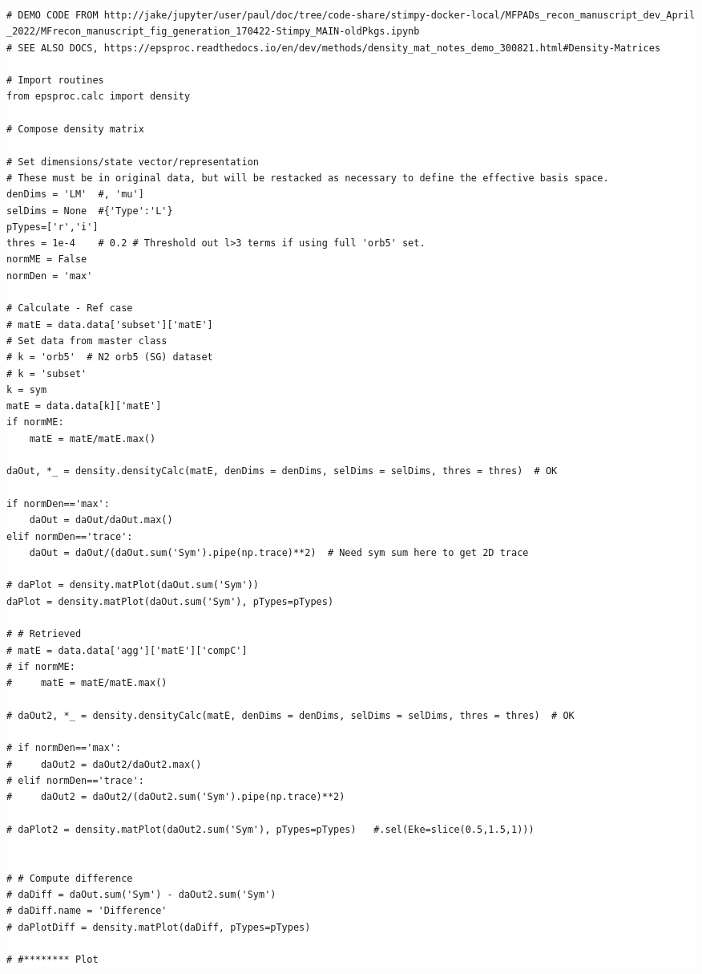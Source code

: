 ```{code-cell} ipython3
# DEMO CODE FROM http://jake/jupyter/user/paul/doc/tree/code-share/stimpy-docker-local/MFPADs_recon_manuscript_dev_April_2022/MFrecon_manuscript_fig_generation_170422-Stimpy_MAIN-oldPkgs.ipynb
# SEE ALSO DOCS, https://epsproc.readthedocs.io/en/dev/methods/density_mat_notes_demo_300821.html#Density-Matrices

# Import routines
from epsproc.calc import density

# Compose density matrix

# Set dimensions/state vector/representation
# These must be in original data, but will be restacked as necessary to define the effective basis space.
denDims = 'LM'  #, 'mu']
selDims = None  #{'Type':'L'}
pTypes=['r','i']
thres = 1e-4    # 0.2 # Threshold out l>3 terms if using full 'orb5' set.
normME = False
normDen = 'max'

# Calculate - Ref case
# matE = data.data['subset']['matE']
# Set data from master class
# k = 'orb5'  # N2 orb5 (SG) dataset
# k = 'subset'
k = sym
matE = data.data[k]['matE']
if normME:
    matE = matE/matE.max()

daOut, *_ = density.densityCalc(matE, denDims = denDims, selDims = selDims, thres = thres)  # OK

if normDen=='max':
    daOut = daOut/daOut.max()
elif normDen=='trace':
    daOut = daOut/(daOut.sum('Sym').pipe(np.trace)**2)  # Need sym sum here to get 2D trace
    
# daPlot = density.matPlot(daOut.sum('Sym'))
daPlot = density.matPlot(daOut.sum('Sym'), pTypes=pTypes)

# # Retrieved
# matE = data.data['agg']['matE']['compC']
# if normME:
#     matE = matE/matE.max()

# daOut2, *_ = density.densityCalc(matE, denDims = denDims, selDims = selDims, thres = thres)  # OK

# if normDen=='max':
#     daOut2 = daOut2/daOut2.max()
# elif normDen=='trace':
#     daOut2 = daOut2/(daOut2.sum('Sym').pipe(np.trace)**2)
    
# daPlot2 = density.matPlot(daOut2.sum('Sym'), pTypes=pTypes)   #.sel(Eke=slice(0.5,1.5,1)))


# # Compute difference
# daDiff = daOut.sum('Sym') - daOut2.sum('Sym')
# daDiff.name = 'Difference'
# daPlotDiff = density.matPlot(daDiff, pTypes=pTypes)

# #******** Plot
```